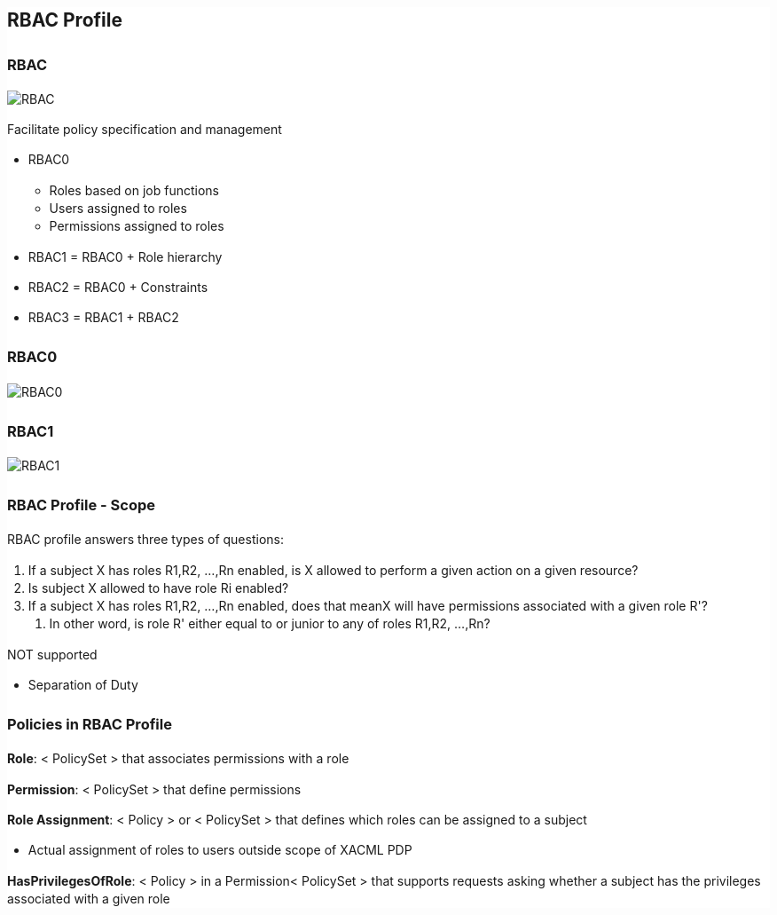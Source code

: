## RBAC Profile

### RBAC

![RBAC](image/RBAC.png)

Facilitate policy specification and management

* RBAC0 
  * Roles based on job functions 
  * Users assigned to roles 
  * Permissions assigned to roles

* RBAC1 = RBAC0 + Role hierarchy 
* RBAC2 = RBAC0 + Constraints 
* RBAC3 = RBAC1 + RBAC2

### RBAC0

 ![RBAC0](image/RBAC0.png)

### RBAC1

 ![RBAC1](image/RBAC1.png)

### RBAC Profile - Scope

RBAC profile answers three types of questions:

1. If a subject X has roles R1,R2, …,Rn enabled, is X allowed to perform a given action on a given resource?
2. Is subject X allowed to have role Ri enabled?
3. If a subject X has roles R1,R2, …,Rn enabled, does that meanX will have permissions associated with a given role R'? 
   1. In other word, is role R' either equal to or junior to any of roles R1,R2, …,Rn?

NOT supported 
* Separation of Duty


### Policies in RBAC Profile

**Role**: < PolicySet > that associates permissions with a role 

**Permission**: < PolicySet > that define permissions 

**Role Assignment**: < Policy > or < PolicySet > that defines which roles can be assigned to a subject

* Actual assignment of roles to users outside scope of XACML PDP

**HasPrivilegesOfRole**: < Policy > in a Permission< PolicySet > that supports requests asking whether a subject has the privileges associated with a given role
